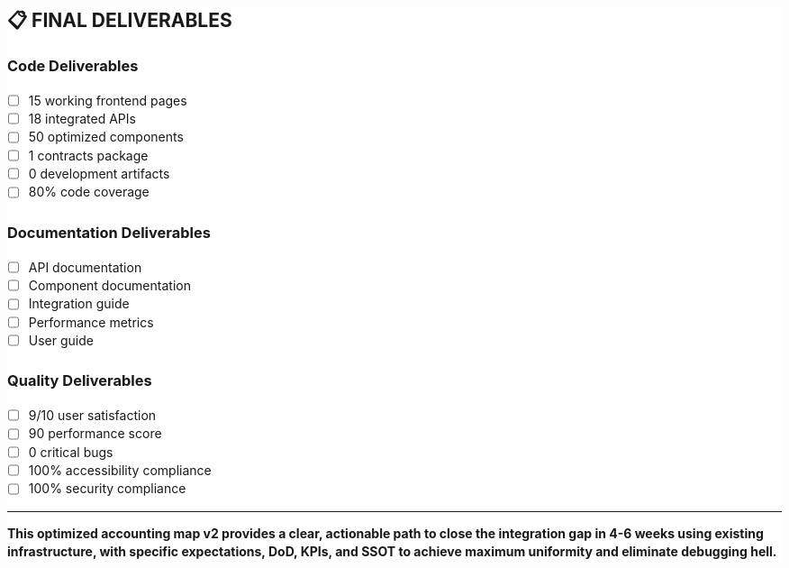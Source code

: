 
## **📋 FINAL DELIVERABLES**

### **Code Deliverables**

- [ ] 15 working frontend pages
- [ ] 18 integrated APIs
- [ ] 50 optimized components
- [ ] 1 contracts package
- [ ] 0 development artifacts
- [ ] 80% code coverage

### **Documentation Deliverables**

- [ ] API documentation
- [ ] Component documentation
- [ ] Integration guide
- [ ] Performance metrics
- [ ] User guide

### **Quality Deliverables**

- [ ] 9/10 user satisfaction
- [ ] 90 performance score
- [ ] 0 critical bugs
- [ ] 100% accessibility compliance
- [ ] 100% security compliance

---

**This optimized accounting map v2 provides a clear, actionable path to close the integration gap in 4-6 weeks using existing infrastructure, with specific expectations, DoD, KPIs, and SSOT to achieve maximum uniformity and eliminate debugging hell.**
